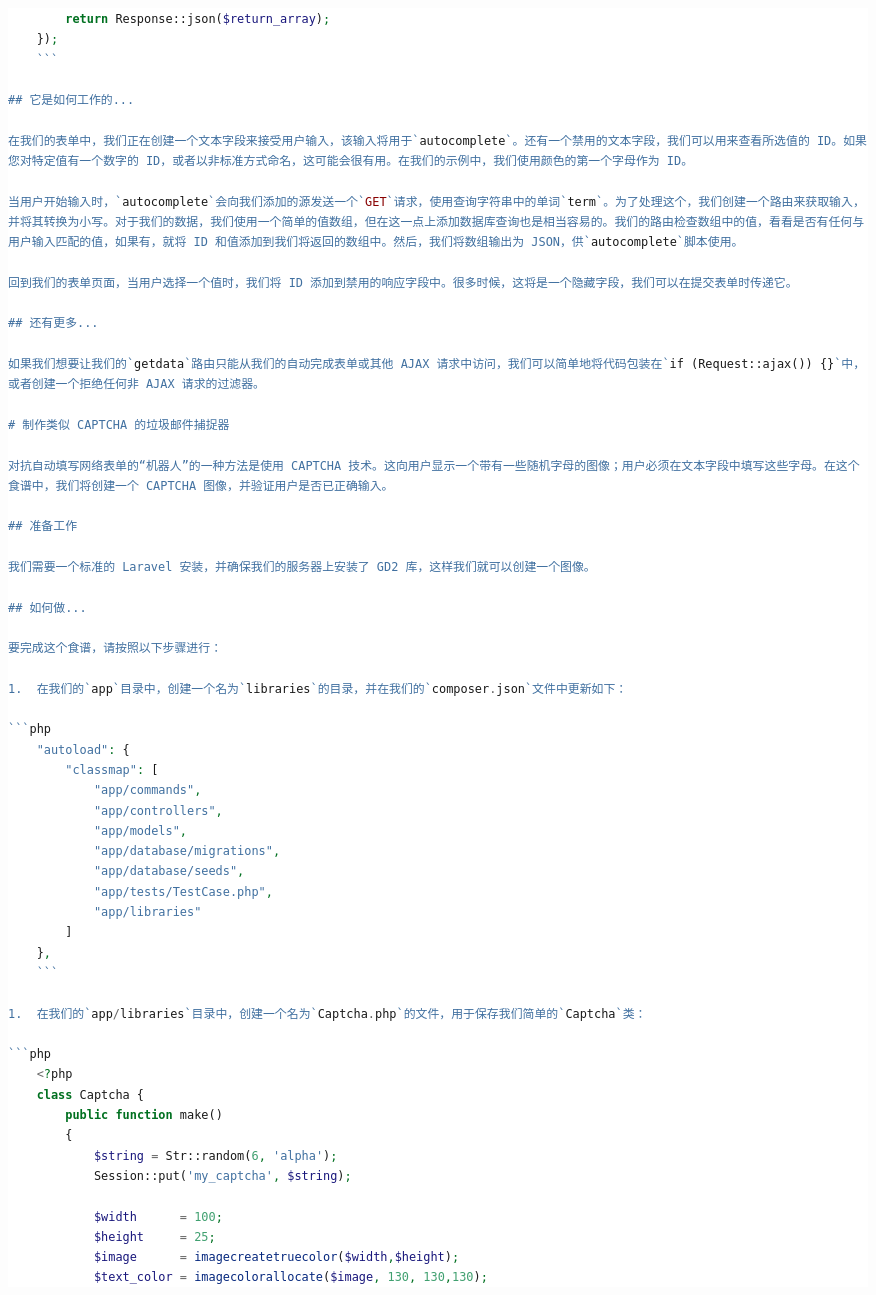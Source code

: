 ```php
        return Response::json($return_array);
    });
    ```

## 它是如何工作的...

在我们的表单中，我们正在创建一个文本字段来接受用户输入，该输入将用于`autocomplete`。还有一个禁用的文本字段，我们可以用来查看所选值的 ID。如果您对特定值有一个数字的 ID，或者以非标准方式命名，这可能会很有用。在我们的示例中，我们使用颜色的第一个字母作为 ID。

当用户开始输入时，`autocomplete`会向我们添加的源发送一个`GET`请求，使用查询字符串中的单词`term`。为了处理这个，我们创建一个路由来获取输入，并将其转换为小写。对于我们的数据，我们使用一个简单的值数组，但在这一点上添加数据库查询也是相当容易的。我们的路由检查数组中的值，看看是否有任何与用户输入匹配的值，如果有，就将 ID 和值添加到我们将返回的数组中。然后，我们将数组输出为 JSON，供`autocomplete`脚本使用。

回到我们的表单页面，当用户选择一个值时，我们将 ID 添加到禁用的响应字段中。很多时候，这将是一个隐藏字段，我们可以在提交表单时传递它。

## 还有更多...

如果我们想要让我们的`getdata`路由只能从我们的自动完成表单或其他 AJAX 请求中访问，我们可以简单地将代码包装在`if (Request::ajax()) {}`中，或者创建一个拒绝任何非 AJAX 请求的过滤器。

# 制作类似 CAPTCHA 的垃圾邮件捕捉器

对抗自动填写网络表单的“机器人”的一种方法是使用 CAPTCHA 技术。这向用户显示一个带有一些随机字母的图像；用户必须在文本字段中填写这些字母。在这个食谱中，我们将创建一个 CAPTCHA 图像，并验证用户是否已正确输入。

## 准备工作

我们需要一个标准的 Laravel 安装，并确保我们的服务器上安装了 GD2 库，这样我们就可以创建一个图像。

## 如何做...

要完成这个食谱，请按照以下步骤进行：

1.  在我们的`app`目录中，创建一个名为`libraries`的目录，并在我们的`composer.json`文件中更新如下：

```php
    "autoload": {
        "classmap": [
            "app/commands",
            "app/controllers",
            "app/models",
            "app/database/migrations",
            "app/database/seeds",
            "app/tests/TestCase.php",
            "app/libraries"
        ]
    },
    ```

1.  在我们的`app/libraries`目录中，创建一个名为`Captcha.php`的文件，用于保存我们简单的`Captcha`类：

```php
    <?php
    class Captcha {
        public function make() 
        {
            $string = Str::random(6, 'alpha');
            Session::put('my_captcha', $string);

            $width      = 100;
            $height     = 25;
            $image      = imagecreatetruecolor($width,$height);
            $text_color = imagecolorallocate($image, 130, 130,130);
```